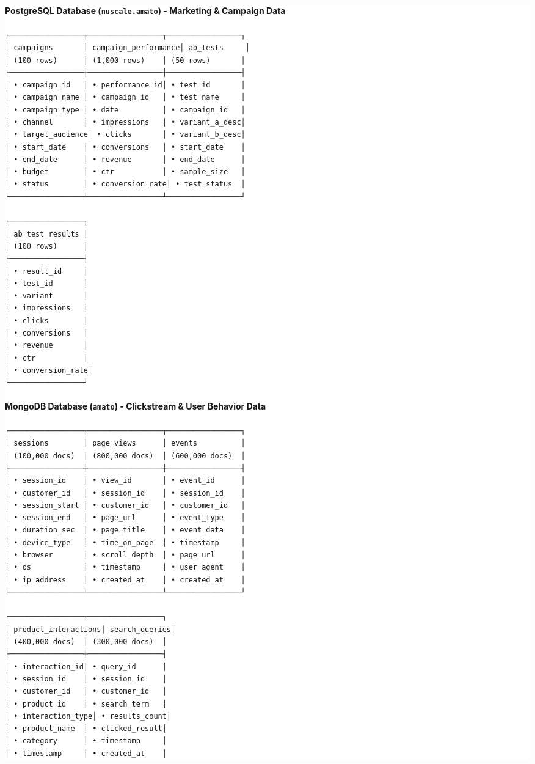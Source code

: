 #### **PostgreSQL Database (`nuscale.amato`) - Marketing & Campaign Data**
```
┌─────────────────┬─────────────────┬─────────────────┐
│ campaigns       │ campaign_performance│ ab_tests     │
│ (100 rows)      │ (1,000 rows)    │ (50 rows)       │
├─────────────────┼─────────────────┼─────────────────┤
│ • campaign_id   │ • performance_id│ • test_id       │
│ • campaign_name │ • campaign_id   │ • test_name     │
│ • campaign_type │ • date          │ • campaign_id   │
│ • channel       │ • impressions   │ • variant_a_desc│
│ • target_audience│ • clicks       │ • variant_b_desc│
│ • start_date    │ • conversions   │ • start_date    │
│ • end_date      │ • revenue       │ • end_date      │
│ • budget        │ • ctr           │ • sample_size   │
│ • status        │ • conversion_rate│ • test_status  │
└─────────────────┴─────────────────┴─────────────────┘

┌─────────────────┐
│ ab_test_results │
│ (100 rows)      │
├─────────────────┤
│ • result_id     │
│ • test_id       │
│ • variant       │
│ • impressions   │
│ • clicks        │
│ • conversions   │
│ • revenue       │
│ • ctr           │
│ • conversion_rate│
└─────────────────┘
```

#### **MongoDB Database (`amato`) - Clickstream & User Behavior Data**
```
┌─────────────────┬─────────────────┬─────────────────┐
│ sessions        │ page_views      │ events          │
│ (100,000 docs)  │ (800,000 docs)  │ (600,000 docs)  │
├─────────────────┼─────────────────┼─────────────────┤
│ • session_id    │ • view_id       │ • event_id      │
│ • customer_id   │ • session_id    │ • session_id    │
│ • session_start │ • customer_id   │ • customer_id   │
│ • session_end   │ • page_url      │ • event_type    │
│ • duration_sec  │ • page_title    │ • event_data    │
│ • device_type   │ • time_on_page  │ • timestamp     │
│ • browser       │ • scroll_depth  │ • page_url      │
│ • os            │ • timestamp     │ • user_agent    │
│ • ip_address    │ • created_at    │ • created_at    │
└─────────────────┴─────────────────┴─────────────────┘

┌─────────────────┬─────────────────┐
│ product_interactions│ search_queries│
│ (400,000 docs)  │ (300,000 docs)  │
├─────────────────┼─────────────────┤
│ • interaction_id│ • query_id      │
│ • session_id    │ • session_id    │
│ • customer_id   │ • customer_id   │
│ • product_id    │ • search_term   │
│ • interaction_type│ • results_count│
│ • product_name  │ • clicked_result│
│ • category      │ • timestamp     │
│ • timestamp     │ • created_at    │
```